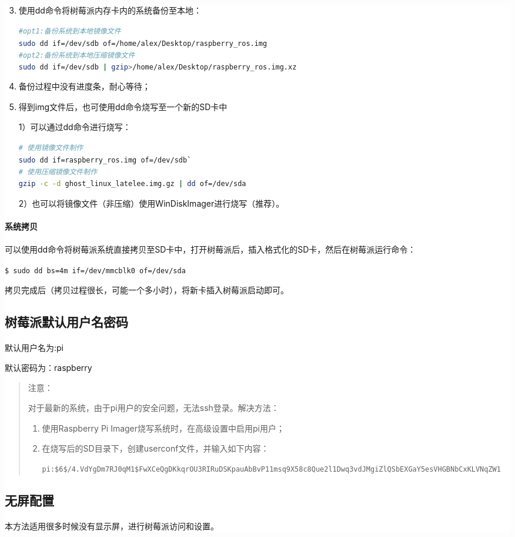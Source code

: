 3. 使用dd命令将树莓派内存卡内的系统备份至本地：

   ```bash
   #opt1:备份系统到本地镜像文件
   sudo dd if=/dev/sdb of=/home/alex/Desktop/raspberry_ros.img
   #opt2:备份系统到本地压缩镜像文件
   sudo dd if=/dev/sdb | gzip>/home/alex/Desktop/raspberry_ros.img.xz
   ```

4. 备份过程中没有进度条，耐心等待；

5. 得到img文件后，也可使用dd命令烧写至一个新的SD卡中

   1）可以通过dd命令进行烧写：

   ```bash
   # 使用镜像文件制作
   sudo dd if=raspberry_ros.img of=/dev/sdb`
   # 使用压缩镜像文件制作
   gzip -c -d ghost_linux_latelee.img.gz | dd of=/dev/sda
   ```

   2）也可以将镜像文件（非压缩）使用WinDiskImager进行烧写（推荐）。

#### 系统拷贝

可以使用dd命令将树莓派系统直接拷贝至SD卡中，打开树莓派后，插入格式化的SD卡，然后在树莓派运行命令：

```bash
$ sudo dd bs=4m if=/dev/mmcblk0 of=/dev/sda
```

拷贝完成后（拷贝过程很长，可能一个多小时），将新卡插入树莓派启动即可。

## 树莓派默认用户名密码

默认用户名为:pi

默认密码为：raspberry

> 注意：
>
> 对于最新的系统，由于pi用户的安全问题，无法ssh登录。解决方法：
>
> 1. 使用Raspberry Pi Imager烧写系统时，在高级设置中启用pi用户；
>
> 2. 在烧写后的SD目录下，创建userconf文件，并输入如下内容：
>
>    ```shell
>    pi:$6$/4.VdYgDm7RJ0qM1$FwXCeQgDKkqrOU3RIRuDSKpauAbBvP11msq9X58c8Que2l1Dwq3vdJMgiZlQSbEXGaY5esVHGBNbCxKLVNqZW1
>    ```

## 无屏配置

本方法适用很多时候没有显示屏，进行树莓派访问和设置。
